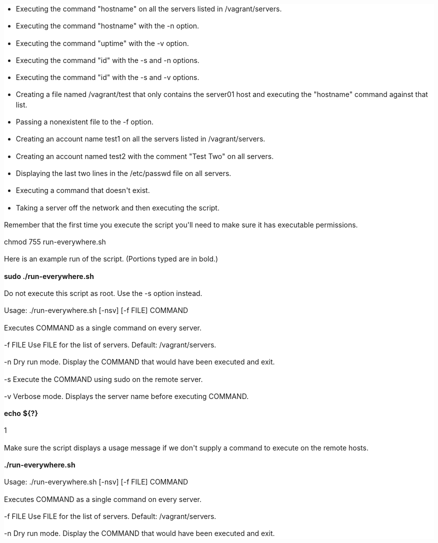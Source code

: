 *   Executing the command "hostname" on all the servers listed in /vagrant/servers.
    
*   Executing the command "hostname" with the -n option.
    
*   Executing the command "uptime" with the -v option.
    
*   Executing the command "id" with the -s and -n options.
    
*   Executing the command "id" with the -s and -v options.
    
*   Creating a file named /vagrant/test that only contains the server01 host and executing the "hostname" command against that list.
    
*   Passing a nonexistent file to the -f option.
    
*   Creating an account name test1 on all the servers listed in /vagrant/servers.
    
*   Creating an account named test2 with the comment "Test Two" on all servers.
    
*   Displaying the last two lines in the /etc/passwd file on all servers.
    
*   Executing a command that doesn't exist.
    
*   Taking a server off the network and then executing the script.
    

Remember that the first time you execute the script you'll need to make sure it has executable permissions.

chmod 755 run-everywhere.sh

Here is an example run of the script. (Portions typed are in bold.)

**sudo ./run-everywhere.sh**

Do not execute this script as root. Use the -s option instead.

Usage: ./run-everywhere.sh \[-nsv\] \[-f FILE\] COMMAND

Executes COMMAND as a single command on every server.

\-f FILE Use FILE for the list of servers. Default: /vagrant/servers.

\-n Dry run mode. Display the COMMAND that would have been executed and exit.

\-s Execute the COMMAND using sudo on the remote server.

\-v Verbose mode. Displays the server name before executing COMMAND.

**echo** **${?}**

1

Make sure the script displays a usage message if we don't supply a command to execute on the remote hosts.

**./run-everywhere.sh**

Usage: ./run-everywhere.sh \[-nsv\] \[-f FILE\] COMMAND

Executes COMMAND as a single command on every server.

\-f FILE Use FILE for the list of servers. Default: /vagrant/servers.

\-n Dry run mode. Display the COMMAND that would have been executed and exit.
